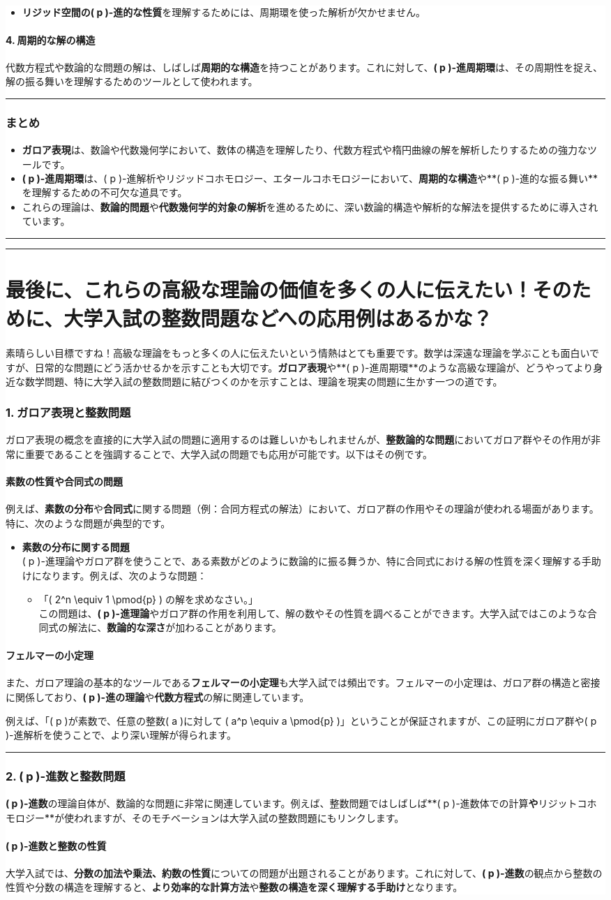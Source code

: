 - **リジッド空間の\( p \)-進的な性質**を理解するためには、周期環を使った解析が欠かせません。

#### 4. **周期的な解の構造**
代数方程式や数論的な問題の解は、しばしば**周期的な構造**を持つことがあります。これに対して、**\( p \)-進周期環**は、その周期性を捉え、解の振る舞いを理解するためのツールとして使われます。

---

### **まとめ**

- **ガロア表現**は、数論や代数幾何学において、数体の構造を理解したり、代数方程式や楕円曲線の解を解析したりするための強力なツールです。
- **\( p \)-進周期環**は、\( p \)-進解析やリジッドコホモロジー、エタールコホモロジーにおいて、**周期的な構造**や**\( p \)-進的な振る舞い**を理解するための不可欠な道具です。
- これらの理論は、**数論的問題**や**代数幾何学的対象の解析**を進めるために、深い数論的構造や解析的な解法を提供するために導入されています。

---
---

# 最後に、これらの高級な理論の価値を多くの人に伝えたい！そのために、大学入試の整数問題などへの応用例はあるかな？
素晴らしい目標ですね！高級な理論をもっと多くの人に伝えたいという情熱はとても重要です。数学は深遠な理論を学ぶことも面白いですが、日常的な問題にどう活かせるかを示すことも大切です。**ガロア表現**や**\( p \)-進周期環**のような高級な理論が、どうやってより身近な数学問題、特に大学入試の整数問題に結びつくのかを示すことは、理論を現実の問題に生かす一つの道です。

### 1. **ガロア表現と整数問題**

ガロア表現の概念を直接的に大学入試の問題に適用するのは難しいかもしれませんが、**整数論的な問題**においてガロア群やその作用が非常に重要であることを強調することで、大学入試の問題でも応用が可能です。以下はその例です。

#### **素数の性質や合同式の問題**
例えば、**素数の分布**や**合同式**に関する問題（例：合同方程式の解法）において、ガロア群の作用やその理論が使われる場面があります。特に、次のような問題が典型的です。

- **素数の分布に関する問題**  
  \( p \)-進理論やガロア群を使うことで、ある素数がどのように数論的に振る舞うか、特に合同式における解の性質を深く理解する手助けになります。例えば、次のような問題：

  - 「\( 2^n \equiv 1 \pmod{p} \) の解を求めなさい。」  
    この問題は、**\( p \)-進理論**やガロア群の作用を利用して、解の数やその性質を調べることができます。大学入試ではこのような合同式の解法に、**数論的な深さ**が加わることがあります。

#### **フェルマーの小定理**
また、ガロア理論の基本的なツールである**フェルマーの小定理**も大学入試では頻出です。フェルマーの小定理は、ガロア群の構造と密接に関係しており、**\( p \)-進の理論**や**代数方程式**の解に関連しています。

例えば、「\( p \)が素数で、任意の整数\( a \)に対して \( a^p \equiv a \pmod{p} \)」ということが保証されますが、この証明にガロア群や\( p \)-進解析を使うことで、より深い理解が得られます。

---

### 2. **\( p \)-進数と整数問題**

**\( p \)-進数**の理論自体が、数論的な問題に非常に関連しています。例えば、整数問題ではしばしば**\( p \)-進数体での計算**や**リジットコホモロジー**が使われますが、そのモチベーションは大学入試の整数問題にもリンクします。

#### **\( p \)-進数と整数の性質**
大学入試では、**分数の加法や乗法、約数の性質**についての問題が出題されることがあります。これに対して、**\( p \)-進数**の観点から整数の性質や分数の構造を理解すると、**より効率的な計算方法**や**整数の構造を深く理解する手助け**となります。
